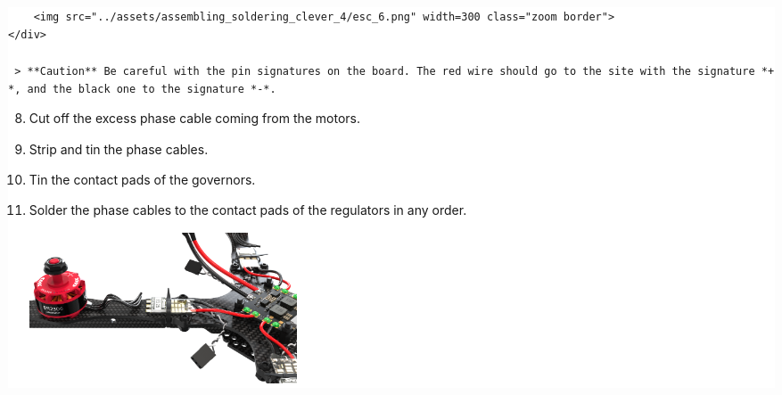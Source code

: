         <img src="../assets/assembling_soldering_clever_4/esc_6.png" width=300 class="zoom border">
    </div>

     > **Caution** Be careful with the pin signatures on the board. The red wire should go to the site with the signature *+*, and the black one to the signature *-*.

8. Cut off the excess phase cable coming from the motors.

9. Strip and tin the phase cables.

10. Tin the contact pads of the governors.

11. Solder the phase cables to the contact pads of the regulators in any order.

    <div class="image-group">
        <img src="../assets/assembling_soldering_clever_4/esc_7.png" width=300 class="zoom border">